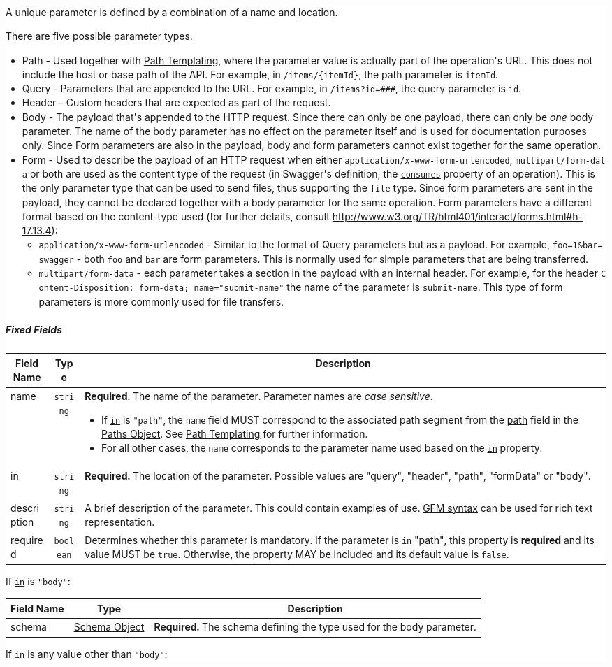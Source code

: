 A unique parameter is defined by a combination of a [name](#parameterName) and [location](#parameterIn).

There are five possible parameter types.

- Path - Used together with [Path Templating](#path-templating), where the parameter value is actually part of the operation's URL. This does not include the host or base path of the API. For example, in `/items/{itemId}`, the path parameter is `itemId`.
- Query - Parameters that are appended to the URL. For example, in `/items?id=###`, the query parameter is `id`.
- Header - Custom headers that are expected as part of the request.
- Body - The payload that's appended to the HTTP request. Since there can only be one payload, there can only be _one_ body parameter. The name of the body parameter has no effect on the parameter itself and is used for documentation purposes only. Since Form parameters are also in the payload, body and form parameters cannot exist together for the same operation.
- Form - Used to describe the payload of an HTTP request when either `application/x-www-form-urlencoded`, `multipart/form-data` or both are used as the content type of the request (in Swagger's definition, the [`consumes`](#operationConsumes) property of an operation). This is the only parameter type that can be used to send files, thus supporting the `file` type. Since form parameters are sent in the payload, they cannot be declared together with a body parameter for the same operation. Form parameters have a different format based on the content-type used (for further details, consult http://www.w3.org/TR/html401/interact/forms.html#h-17.13.4):
  - `application/x-www-form-urlencoded` - Similar to the format of Query parameters but as a payload. For example, `foo=1&bar=swagger` - both `foo` and `bar` are form parameters. This is normally used for simple parameters that are being transferred.
  - `multipart/form-data` - each parameter takes a section in the payload with an internal header. For example, for the header `Content-Disposition: form-data; name="submit-name"` the name of the parameter is `submit-name`. This type of form parameters is more commonly used for file transfers.

##### Fixed Fields

| Field Name                                     |   Type    | Description                                                                                                                                                                                                                                                                                                                                                                                                                                                     |
| ---------------------------------------------- | :-------: | --------------------------------------------------------------------------------------------------------------------------------------------------------------------------------------------------------------------------------------------------------------------------------------------------------------------------------------------------------------------------------------------------------------------------------------------------------------- |
| <a name="parameterName"></a>name               | `string`  | **Required.** The name of the parameter. Parameter names are _case sensitive_. <ul><li>If [`in`](#parameterIn) is `"path"`, the `name` field MUST correspond to the associated path segment from the [path](#pathsPath) field in the [Paths Object](#paths-object). See [Path Templating](#path-templating) for further information.<li>For all other cases, the `name` corresponds to the parameter name used based on the [`in`](#parameterIn) property.</ul> |
| <a name="parameterIn"></a>in                   | `string`  | **Required.** The location of the parameter. Possible values are "query", "header", "path", "formData" or "body".                                                                                                                                                                                                                                                                                                                                               |
| <a name="parameterDescription"></a>description | `string`  | A brief description of the parameter. This could contain examples of use. [GFM syntax](https://guides.github.com/features/mastering-markdown/#GitHub-flavored-markdown) can be used for rich text representation.                                                                                                                                                                                                                                               |
| <a name="parameterRequired"></a>required       | `boolean` | Determines whether this parameter is mandatory. If the parameter is [`in`](#parameterIn) "path", this property is **required** and its value MUST be `true`. Otherwise, the property MAY be included and its default value is `false`.                                                                                                                                                                                                                          |

If [`in`](#parameterIn) is `"body"`:

| Field Name                           |              Type               | Description                                                             |
| ------------------------------------ | :-----------------------------: | ----------------------------------------------------------------------- |
| <a name="parameterSchema"></a>schema | [Schema Object](#schema-object) | **Required.** The schema defining the type used for the body parameter. |

If [`in`](#parameterIn) is any value other than `"body"`:
